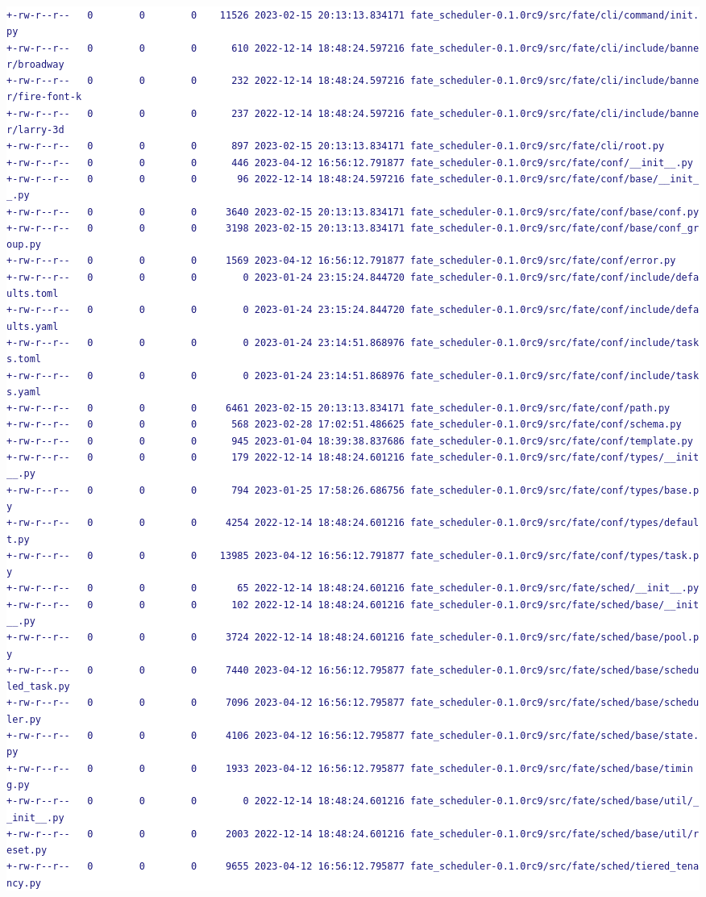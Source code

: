 ```diff
+-rw-r--r--   0        0        0    11526 2023-02-15 20:13:13.834171 fate_scheduler-0.1.0rc9/src/fate/cli/command/init.py
+-rw-r--r--   0        0        0      610 2022-12-14 18:48:24.597216 fate_scheduler-0.1.0rc9/src/fate/cli/include/banner/broadway
+-rw-r--r--   0        0        0      232 2022-12-14 18:48:24.597216 fate_scheduler-0.1.0rc9/src/fate/cli/include/banner/fire-font-k
+-rw-r--r--   0        0        0      237 2022-12-14 18:48:24.597216 fate_scheduler-0.1.0rc9/src/fate/cli/include/banner/larry-3d
+-rw-r--r--   0        0        0      897 2023-02-15 20:13:13.834171 fate_scheduler-0.1.0rc9/src/fate/cli/root.py
+-rw-r--r--   0        0        0      446 2023-04-12 16:56:12.791877 fate_scheduler-0.1.0rc9/src/fate/conf/__init__.py
+-rw-r--r--   0        0        0       96 2022-12-14 18:48:24.597216 fate_scheduler-0.1.0rc9/src/fate/conf/base/__init__.py
+-rw-r--r--   0        0        0     3640 2023-02-15 20:13:13.834171 fate_scheduler-0.1.0rc9/src/fate/conf/base/conf.py
+-rw-r--r--   0        0        0     3198 2023-02-15 20:13:13.834171 fate_scheduler-0.1.0rc9/src/fate/conf/base/conf_group.py
+-rw-r--r--   0        0        0     1569 2023-04-12 16:56:12.791877 fate_scheduler-0.1.0rc9/src/fate/conf/error.py
+-rw-r--r--   0        0        0        0 2023-01-24 23:15:24.844720 fate_scheduler-0.1.0rc9/src/fate/conf/include/defaults.toml
+-rw-r--r--   0        0        0        0 2023-01-24 23:15:24.844720 fate_scheduler-0.1.0rc9/src/fate/conf/include/defaults.yaml
+-rw-r--r--   0        0        0        0 2023-01-24 23:14:51.868976 fate_scheduler-0.1.0rc9/src/fate/conf/include/tasks.toml
+-rw-r--r--   0        0        0        0 2023-01-24 23:14:51.868976 fate_scheduler-0.1.0rc9/src/fate/conf/include/tasks.yaml
+-rw-r--r--   0        0        0     6461 2023-02-15 20:13:13.834171 fate_scheduler-0.1.0rc9/src/fate/conf/path.py
+-rw-r--r--   0        0        0      568 2023-02-28 17:02:51.486625 fate_scheduler-0.1.0rc9/src/fate/conf/schema.py
+-rw-r--r--   0        0        0      945 2023-01-04 18:39:38.837686 fate_scheduler-0.1.0rc9/src/fate/conf/template.py
+-rw-r--r--   0        0        0      179 2022-12-14 18:48:24.601216 fate_scheduler-0.1.0rc9/src/fate/conf/types/__init__.py
+-rw-r--r--   0        0        0      794 2023-01-25 17:58:26.686756 fate_scheduler-0.1.0rc9/src/fate/conf/types/base.py
+-rw-r--r--   0        0        0     4254 2022-12-14 18:48:24.601216 fate_scheduler-0.1.0rc9/src/fate/conf/types/default.py
+-rw-r--r--   0        0        0    13985 2023-04-12 16:56:12.791877 fate_scheduler-0.1.0rc9/src/fate/conf/types/task.py
+-rw-r--r--   0        0        0       65 2022-12-14 18:48:24.601216 fate_scheduler-0.1.0rc9/src/fate/sched/__init__.py
+-rw-r--r--   0        0        0      102 2022-12-14 18:48:24.601216 fate_scheduler-0.1.0rc9/src/fate/sched/base/__init__.py
+-rw-r--r--   0        0        0     3724 2022-12-14 18:48:24.601216 fate_scheduler-0.1.0rc9/src/fate/sched/base/pool.py
+-rw-r--r--   0        0        0     7440 2023-04-12 16:56:12.795877 fate_scheduler-0.1.0rc9/src/fate/sched/base/scheduled_task.py
+-rw-r--r--   0        0        0     7096 2023-04-12 16:56:12.795877 fate_scheduler-0.1.0rc9/src/fate/sched/base/scheduler.py
+-rw-r--r--   0        0        0     4106 2023-04-12 16:56:12.795877 fate_scheduler-0.1.0rc9/src/fate/sched/base/state.py
+-rw-r--r--   0        0        0     1933 2023-04-12 16:56:12.795877 fate_scheduler-0.1.0rc9/src/fate/sched/base/timing.py
+-rw-r--r--   0        0        0        0 2022-12-14 18:48:24.601216 fate_scheduler-0.1.0rc9/src/fate/sched/base/util/__init__.py
+-rw-r--r--   0        0        0     2003 2022-12-14 18:48:24.601216 fate_scheduler-0.1.0rc9/src/fate/sched/base/util/reset.py
+-rw-r--r--   0        0        0     9655 2023-04-12 16:56:12.795877 fate_scheduler-0.1.0rc9/src/fate/sched/tiered_tenancy.py
```